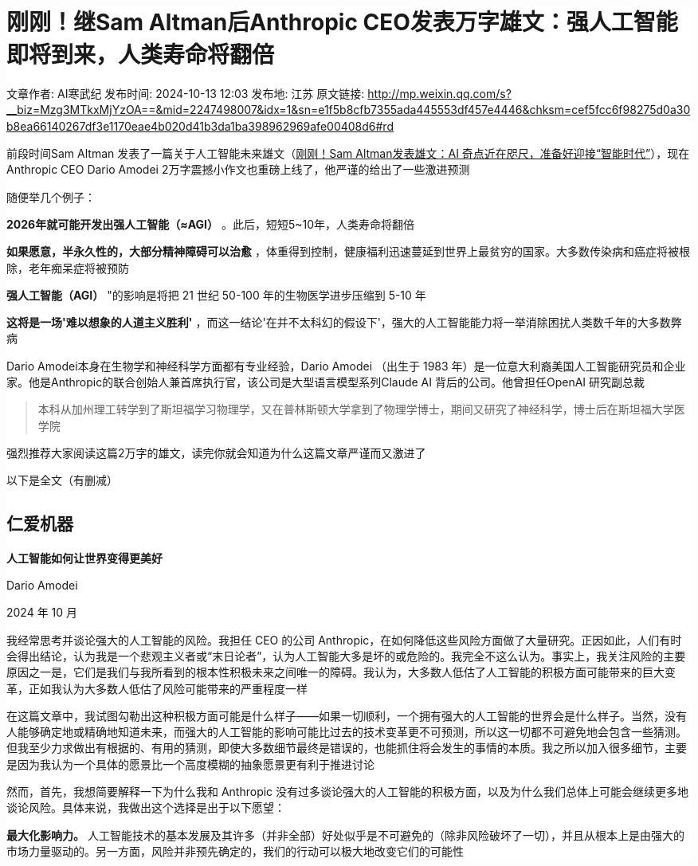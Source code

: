 # 刚刚！继Sam Altman后Anthropic CEO发表万字雄文：强人工智能即将到来，人类寿命将翻倍

文章作者: AI寒武纪
发布时间: 2024-10-13 12:03
发布地: 江苏
原文链接: http://mp.weixin.qq.com/s?__biz=Mzg3MTkxMjYzOA==&mid=2247498007&idx=1&sn=e1f5b8cfb7355ada445553df457e4446&chksm=cef5fcc6f98275d0a30b8ea66140267df3e1170eae4b020d41b3da1ba398962969afe00408d6#rd

  

前段时间Sam Altman 发表了一篇关于人工智能未来雄文（[刚刚！Sam Altman发表雄文：AI
奇点近在咫尺，准备好迎接“智能时代”](http://mp.weixin.qq.com/s?__biz=Mzg3MTkxMjYzOA==&mid=2247497308&idx=1&sn=f3a1cad92b82c2c58aaff6677a74296f&chksm=cef5f38df9827a9b35ce361ccbaefeb20821955b25aa1cee6550255c0cffac43cf935b01c219&scene=21#wechat_redirect)），现在Anthropic
CEO Dario Amodei 2万字震撼小作文也重磅上线了，他严谨的给出了一些激进预测

随便举几个例子：

**2026年就可能开发出强人工智能（≈AGI）** 。此后，短短5~10年，人类寿命将翻倍

**如果愿意，半永久性的，大部分精神障碍可以治愈** ，体重得到控制，健康福利迅速蔓延到世界上最贫穷的国家。大多数传染病和癌症将被根除，老年痴呆症将被预防

**强人工智能（AGI）** "的影响是将把 21 世纪 50-100 年的生物医学进步压缩到 5-10 年

**这将是一场'难以想象的人道主义胜利'** ，而这一结论'在并不太科幻的假设下'，强大的人工智能能力将一举消除困扰人类数千年的大多数弊病

Dario Amodei本身在生物学和神经科学方面都有专业经验，Dario Amodei （出生于 1983
年）是一位意大利裔美国人工智能研究员和企业家。他是Anthropic的联合创始人兼首席执行官，该公司是大型语言模型系列Claude AI
背后的公司。他曾担任OpenAI 研究副总裁

> 本科从加州理工转学到了斯坦福学习物理学，又在普林斯顿大学拿到了物理学博士，期间又研究了神经科学，博士后在斯坦福大学医学院

强烈推荐大家阅读这篇2万字的雄文，读完你就会知道为什么这篇文章严谨而又激进了

  

以下是全文（有删减）

## 仁爱机器

**人工智能如何让世界变得更美好**

Dario Amodei

2024 年 10 月

我经常思考并谈论强大的人工智能的风险。我担任 CEO 的公司
Anthropic，在如何降低这些风险方面做了大量研究。正因如此，人们有时会得出结论，认为我是一个悲观主义者或“末日论者”，认为人工智能大多是坏的或危险的。我完全不这么认为。事实上，我关注风险的主要原因之一是，它们是我们与我所看到的根本性积极未来之间唯一的障碍。我认为，大多数人低估了人工智能的积极方面可能带来的巨大变革，正如我认为大多数人低估了风险可能带来的严重程度一样

在这篇文章中，我试图勾勒出这种积极方面可能是什么样子——如果一切顺利，一个拥有强大的人工智能的世界会是什么样子。当然，没有人能够确定地或精确地知道未来，而强大的人工智能的影响可能比过去的技术变革更不可预测，所以这一切都不可避免地会包含一些猜测。但我至少力求做出有根据的、有用的猜测，即使大多数细节最终是错误的，也能抓住将会发生的事情的本质。我之所以加入很多细节，主要是因为我认为一个具体的愿景比一个高度模糊的抽象愿景更有利于推进讨论

然而，首先，我想简要解释一下为什么我和 Anthropic
没有过多谈论强大的人工智能的积极方面，以及为什么我们总体上可能会继续更多地谈论风险。具体来说，我做出这个选择是出于以下愿望：

**最大化影响力。**
人工智能技术的基本发展及其许多（并非全部）好处似乎是不可避免的（除非风险破坏了一切），并且从根本上是由强大的市场力量驱动的。另一方面，风险并非预先确定的，我们的行动可以极大地改变它们的可能性
